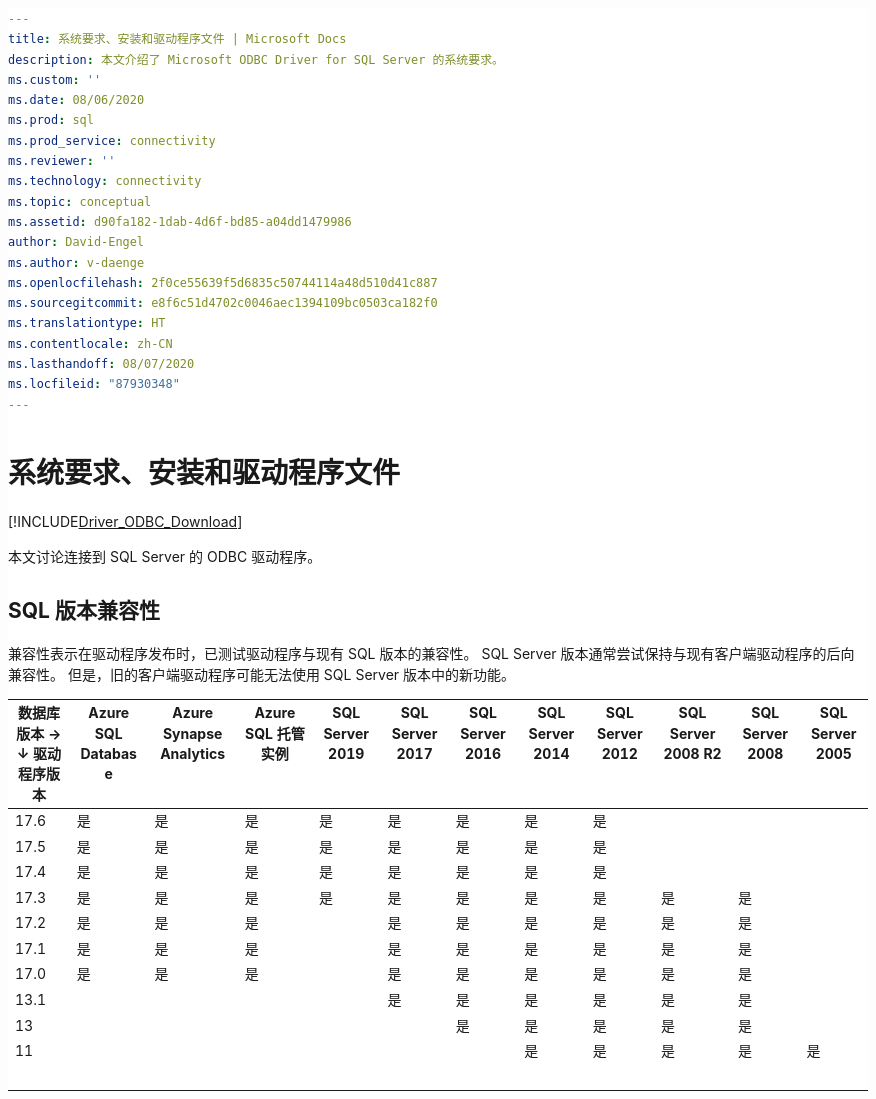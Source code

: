 ```yaml
---
title: 系统要求、安装和驱动程序文件 | Microsoft Docs
description: 本文介绍了 Microsoft ODBC Driver for SQL Server 的系统要求。
ms.custom: ''
ms.date: 08/06/2020
ms.prod: sql
ms.prod_service: connectivity
ms.reviewer: ''
ms.technology: connectivity
ms.topic: conceptual
ms.assetid: d90fa182-1dab-4d6f-bd85-a04dd1479986
author: David-Engel
ms.author: v-daenge
ms.openlocfilehash: 2f0ce55639f5d6835c50744114a48d510d41c887
ms.sourcegitcommit: e8f6c51d4702c0046aec1394109bc0503ca182f0
ms.translationtype: HT
ms.contentlocale: zh-CN
ms.lasthandoff: 08/07/2020
ms.locfileid: "87930348"
---
```

# <a name="system-requirements-installation-and-driver-files"></a>系统要求、安装和驱动程序文件

[!INCLUDE[Driver_ODBC_Download](../../../includes/driver_odbc_download.md)]

本文讨论连接到 SQL Server 的 ODBC 驱动程序。

## <a name="sql-version-compatibility"></a>SQL 版本兼容性

兼容性表示在驱动程序发布时，已测试驱动程序与现有 SQL 版本的兼容性。 SQL Server 版本通常尝试保持与现有客户端驱动程序的后向兼容性。 但是，旧的客户端驱动程序可能无法使用 SQL Server 版本中的新功能。

|数据库版本&nbsp;&#8594;<br />&#8595; 驱动程序版本|Azure SQL Database|Azure Synapse Analytics|Azure SQL 托管实例|SQL Server 2019|SQL Server 2017|SQL Server 2016|SQL Server 2014|SQL Server 2012|SQL Server 2008 R2|SQL Server 2008|SQL Server 2005|
|----|---|---|---|---|---|---|---|---|---|---|---|
|17.6|是|是|是|是|是|是|是|是|   |   |   |
|17.5|是|是|是|是|是|是|是|是|   |   |   |
|17.4|是|是|是|是|是|是|是|是|   |   |   |
|17.3|是|是|是|是|是|是|是|是|是|是|   |
|17.2|是|是|是|   |是|是|是|是|是|是|   |
|17.1|是|是|是|   |是|是|是|是|是|是|   |
|17.0|是|是|是|   |是|是|是|是|是|是|   |
|13.1|   |   |   |   |是|是|是|是|是|是|   |
|13  |   |   |   |   |   |是|是|是|是|是|   |
|11  |   |   |   |   |   |   |是|是|是|是|是|
| &nbsp; | &nbsp; | &nbsp; | &nbsp; | &nbsp; | &nbsp; | &nbsp; | &nbsp; | &nbsp; | &nbsp; | &nbsp; | &nbsp; |
